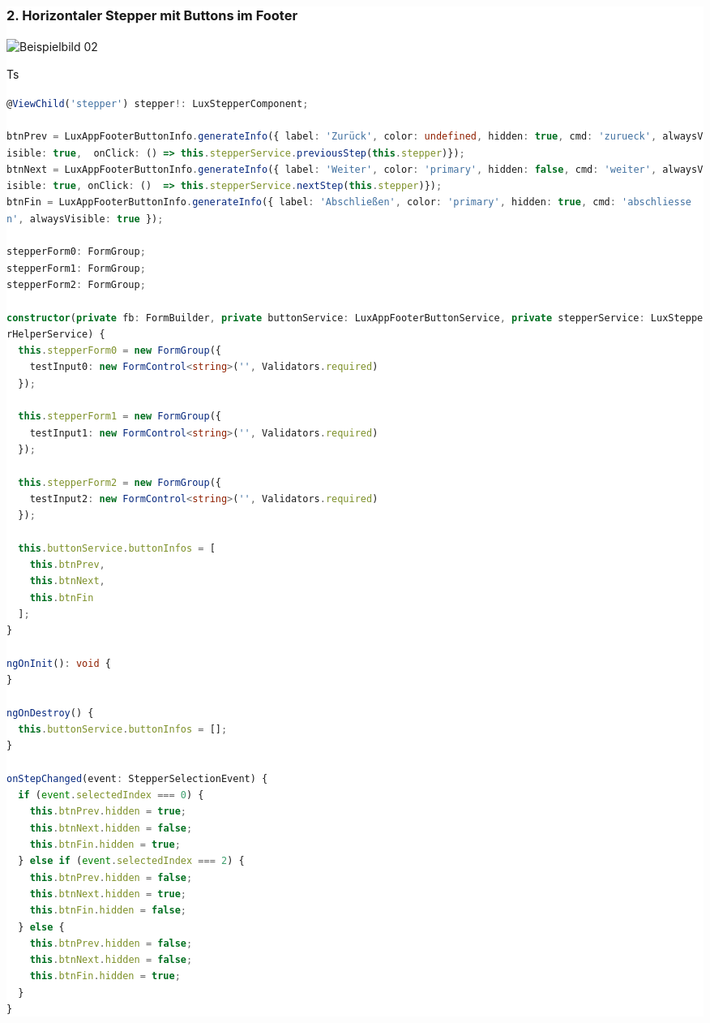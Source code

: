 ### 2. Horizontaler Stepper mit Buttons im Footer

![Beispielbild 02](https://raw.githubusercontent.com/wiki/IHK-GfI/lux-components-workspace/Versions/v19/lux‐stepper-v19-img-02.png)

Ts

```typescript
@ViewChild('stepper') stepper!: LuxStepperComponent;

btnPrev = LuxAppFooterButtonInfo.generateInfo({ label: 'Zurück', color: undefined, hidden: true, cmd: 'zurueck', alwaysVisible: true,  onClick: () => this.stepperService.previousStep(this.stepper)});
btnNext = LuxAppFooterButtonInfo.generateInfo({ label: 'Weiter', color: 'primary', hidden: false, cmd: 'weiter', alwaysVisible: true, onClick: ()  => this.stepperService.nextStep(this.stepper)});
btnFin = LuxAppFooterButtonInfo.generateInfo({ label: 'Abschließen', color: 'primary', hidden: true, cmd: 'abschliessen', alwaysVisible: true });

stepperForm0: FormGroup;
stepperForm1: FormGroup;
stepperForm2: FormGroup;

constructor(private fb: FormBuilder, private buttonService: LuxAppFooterButtonService, private stepperService: LuxStepperHelperService) {
  this.stepperForm0 = new FormGroup({
    testInput0: new FormControl<string>('', Validators.required)
  });

  this.stepperForm1 = new FormGroup({
    testInput1: new FormControl<string>('', Validators.required)
  });

  this.stepperForm2 = new FormGroup({
    testInput2: new FormControl<string>('', Validators.required)
  });

  this.buttonService.buttonInfos = [
    this.btnPrev,
    this.btnNext,
    this.btnFin
  ];
}

ngOnInit(): void {
}

ngOnDestroy() {
  this.buttonService.buttonInfos = [];
}

onStepChanged(event: StepperSelectionEvent) {
  if (event.selectedIndex === 0) {
    this.btnPrev.hidden = true;
    this.btnNext.hidden = false;
    this.btnFin.hidden = true;
  } else if (event.selectedIndex === 2) {
    this.btnPrev.hidden = false;
    this.btnNext.hidden = true;
    this.btnFin.hidden = false;
  } else {
    this.btnPrev.hidden = false;
    this.btnNext.hidden = false;
    this.btnFin.hidden = true;
  }
}
```